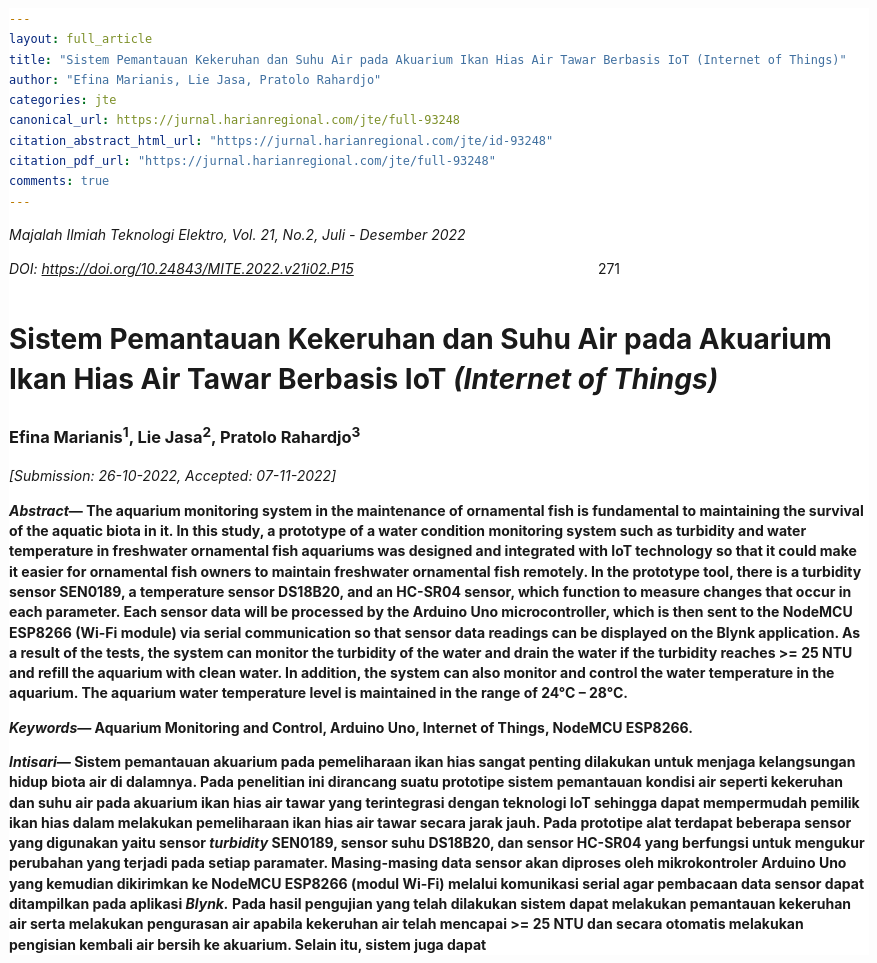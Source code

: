 ```yaml
---
layout: full_article
title: "Sistem Pemantauan Kekeruhan dan Suhu Air pada Akuarium Ikan Hias Air Tawar Berbasis IoT (Internet of Things)"
author: "Efina Marianis, Lie Jasa, Pratolo Rahardjo"
categories: jte
canonical_url: https://jurnal.harianregional.com/jte/full-93248 
citation_abstract_html_url: "https://jurnal.harianregional.com/jte/id-93248"
citation_pdf_url: "https://jurnal.harianregional.com/jte/full-93248"  
comments: true
---
```


<p><span class="font6" style="font-style:italic;">Majalah Ilmiah Teknologi Elektro, Vol. 21, No.2, Juli - Desember 2022</span></p>
<p><span class="font6" style="font-style:italic;">DOI: </span><a href="https://doi.org/10.24843/MITE.2022.v21i02.P15"><span class="font6" style="font-style:italic;">https://doi.org/10.24843/MITE.2022.v21i02.P15</span></a><span class="font6"> &nbsp;&nbsp;&nbsp;&nbsp;&nbsp;&nbsp;&nbsp;&nbsp;&nbsp;&nbsp;&nbsp;&nbsp;&nbsp;&nbsp;&nbsp;&nbsp;&nbsp;&nbsp;&nbsp;&nbsp;&nbsp;&nbsp;&nbsp;&nbsp;&nbsp;&nbsp;&nbsp;&nbsp;&nbsp;&nbsp;&nbsp;&nbsp;&nbsp;&nbsp;&nbsp;&nbsp;&nbsp;&nbsp;&nbsp;&nbsp;&nbsp;&nbsp;&nbsp;&nbsp;&nbsp;&nbsp;&nbsp;&nbsp;&nbsp;&nbsp;&nbsp;&nbsp;&nbsp;&nbsp;&nbsp;&nbsp;&nbsp;&nbsp;&nbsp;&nbsp;&nbsp;271</span></p><a name="caption1"></a>
<h1><a name="bookmark0"></a><span class="font9" style="font-weight:bold;"><a name="bookmark1"></a>Sistem Pemantauan Kekeruhan dan Suhu Air pada Akuarium Ikan Hias Air Tawar Berbasis IoT </span><span class="font9" style="font-weight:bold;font-style:italic;">(Internet of Things)</span></h1>
<h3><a name="bookmark2"></a><span class="font7"><a name="bookmark3"></a>Efina Marianis<sup>1</sup>, Lie Jasa<sup>2</sup>, Pratolo Rahardjo<sup>3</sup></span></h3>
<p><span class="font5" style="font-style:italic;">[Submission: 26-10-2022, Accepted: 07-11-2022]</span></p>
<p><span class="font5" style="font-weight:bold;font-style:italic;">Abstract</span><span class="font5" style="font-weight:bold;">— The aquarium monitoring system in the maintenance of ornamental fish is fundamental to maintaining the survival of the aquatic biota in it. In this study, a prototype of a water condition monitoring system such as turbidity and water temperature in freshwater ornamental fish aquariums was designed and integrated with IoT technology so that it could make it easier for ornamental fish owners to maintain freshwater ornamental fish remotely. In the prototype tool, there is a turbidity sensor SEN0189, a temperature sensor DS18B20, and an HC-SR04 sensor, which function to measure changes that occur in each parameter. Each sensor data will be processed by the Arduino Uno microcontroller, which is then sent to the NodeMCU ESP8266 (Wi-Fi module) via serial communication so that sensor data readings can be displayed on the Blynk application. As a result of the tests, the system can monitor the turbidity of the water and drain the water if the turbidity reaches &gt;= 25 NTU and refill the aquarium with clean water. In addition, the system can also monitor and control the water temperature in the aquarium. The aquarium water temperature level is maintained in the range of 24°C – 28°C.</span></p>
<p><span class="font5" style="font-weight:bold;font-style:italic;">Keywords—</span><span class="font5" style="font-weight:bold;"> Aquarium Monitoring and Control, Arduino Uno, Internet of Things, NodeMCU ESP8266.</span></p>
<p><span class="font5" style="font-weight:bold;font-style:italic;">Intisari—</span><span class="font5" style="font-weight:bold;"> Sistem pemantauan akuarium pada pemeliharaan ikan hias sangat penting dilakukan untuk menjaga kelangsungan hidup biota air di dalamnya. Pada penelitian ini dirancang suatu prototipe sistem pemantauan kondisi air seperti kekeruhan dan suhu air pada akuarium ikan hias air tawar yang terintegrasi dengan teknologi IoT sehingga dapat mempermudah pemilik ikan hias dalam melakukan pemeliharaan ikan hias air tawar secara jarak jauh. Pada prototipe alat terdapat beberapa sensor yang digunakan yaitu sensor </span><span class="font5" style="font-weight:bold;font-style:italic;">turbidity</span><span class="font5" style="font-weight:bold;"> SEN0189, sensor suhu DS18B20, dan sensor HC-SR04 yang berfungsi untuk mengukur perubahan yang terjadi pada setiap paramater. Masing-masing data sensor akan diproses oleh mikrokontroler Arduino Uno yang kemudian dikirimkan ke NodeMCU ESP8266 (modul Wi-Fi) melalui komunikasi serial agar pembacaan data sensor dapat ditampilkan pada aplikasi </span><span class="font5" style="font-weight:bold;font-style:italic;">Blynk.</span><span class="font5" style="font-weight:bold;"> Pada hasil pengujian yang telah dilakukan sistem dapat melakukan pemantauan kekeruhan air serta melakukan pengurasan air apabila kekeruhan air telah mencapai &gt;= 25 NTU dan secara otomatis melakukan pengisian kembali air bersih ke akuarium. Selain itu, sistem juga dapat</span></p>